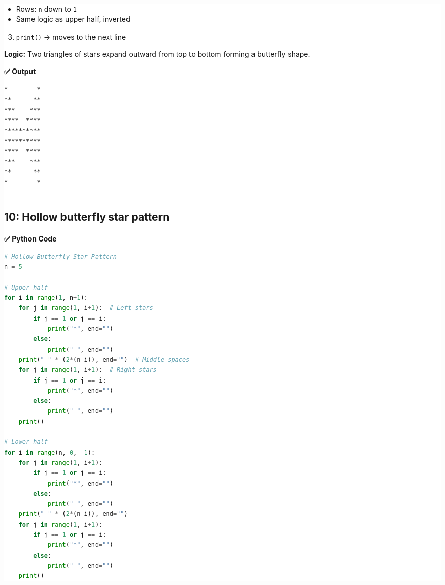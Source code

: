    * Rows: `n` down to `1`
   * Same logic as upper half, inverted

3. `print()` → moves to the next line

**Logic:** Two triangles of stars expand outward from top to bottom forming a butterfly shape.



**✅ Output**

```
*        *
**      **
***    ***
****  ****
**********
**********
****  ****
***    ***
**      **
*        *
```

---

## 10: Hollow butterfly star pattern

**✅ Python Code**

```python
# Hollow Butterfly Star Pattern
n = 5

# Upper half
for i in range(1, n+1):
    for j in range(1, i+1):  # Left stars
        if j == 1 or j == i:
            print("*", end="")
        else:
            print(" ", end="")
    print(" " * (2*(n-i)), end="")  # Middle spaces
    for j in range(1, i+1):  # Right stars
        if j == 1 or j == i:
            print("*", end="")
        else:
            print(" ", end="")
    print()

# Lower half
for i in range(n, 0, -1):
    for j in range(1, i+1):
        if j == 1 or j == i:
            print("*", end="")
        else:
            print(" ", end="")
    print(" " * (2*(n-i)), end="")
    for j in range(1, i+1):
        if j == 1 or j == i:
            print("*", end="")
        else:
            print(" ", end="")
    print()
```
